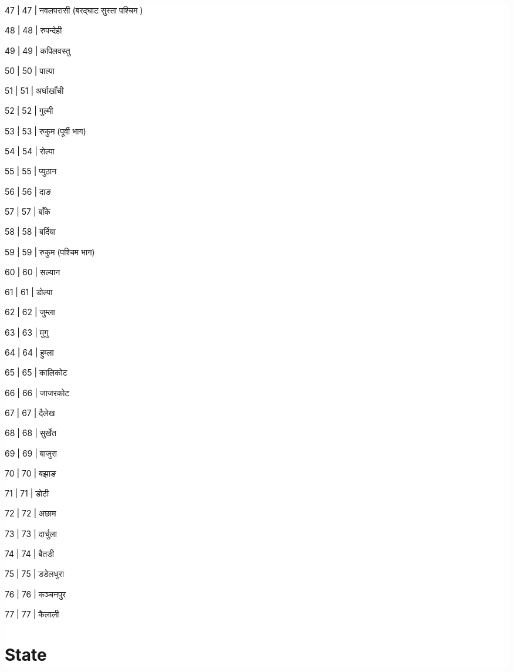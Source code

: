 47	| 47 |	नवलपरासी (बरद्घाट सुस्ता पश्चिम )

48	| 48 |	रुपन्देही

49	| 49 |	कपिलवस्तु

50	| 50 |	पाल्पा

51	| 51 |	अर्घाखाँची

52	| 52 |	गुल्मी

53	| 53 |	रुकुम (पूर्वी भाग)

54	| 54 |	रोल्पा

55	| 55 |	प्युठान

56	| 56 |	दाङ

57	| 57 |	बाँके

58	| 58 |	बर्दिया

59	| 59 |	रुकुम (पश्चिम भाग)

60	| 60 |	सल्यान

61	| 61 |	डोल्पा

62	| 62 |	जुम्ला

63	| 63 |	मुगु

64	| 64 |	हुम्ला

65	| 65 |	कालिकोट

66	| 66 |	जाजरकोट

67	| 67 |	दैलेख

68	| 68 |	सुर्खेत

69	| 69 |	बाजुरा

70	| 70 |	बझाङ

71	| 71 |	डोटी

72	| 72 |	अछाम

73	| 73 |	दार्चुला

74	| 74 |	बैतडी

75	| 75 |	डडेलधुरा

76	| 76 |	कञ्चनपुर

77	| 77 |	कैलाली


# State
